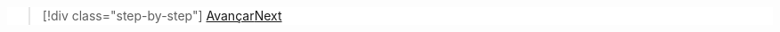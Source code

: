 > [!div class="step-by-step"]
> [<span data-ttu-id="f2cd8-310">Avançar</span><span class="sxs-lookup"><span data-stu-id="f2cd8-310">Next</span></span>](using-templatefields-in-the-gridview-control-cs.md)
